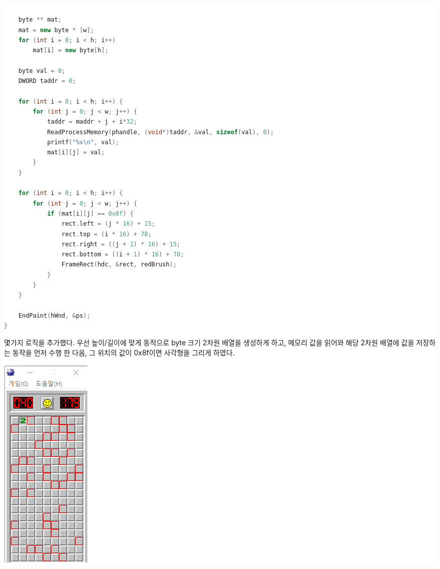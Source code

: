 ```cpp

	byte ** mat;
	mat = new byte * [w];
	for (int i = 0; i < h; i++)
		mat[i] = new byte[h];

	byte val = 0;
	DWORD taddr = 0;

	for (int i = 0; i < h; i++) {
		for (int j = 0; j < w; j++) {
			taddr = maddr + j + i*32;
			ReadProcessMemory(phandle, (void*)taddr, &val, sizeof(val), 0);
			printf("%x\n", val);
			mat[i][j] = val;
		}
	}

	for (int i = 0; i < h; i++) {
		for (int j = 0; j < w; j++) {
			if (mat[i][j] == 0x8f) {
				rect.left = (j * 16) + 15;
				rect.top = (i * 16) + 78;
				rect.right = ((j + 1) * 16) + 15;
				rect.bottom = ((i + 1) * 16) + 78;
				FrameRect(hdc, &rect, redBrush);
			}
		}
	}

	EndPaint(hWnd, &ps);
}
```

몇가지 로직을 추가했다. 우선 높이/길이에 맞게 동적으로 byte 크기 2차원 배열을 생성하게 하고,  메모리 값을 읽어와 해당 2차원 배열에 값을 저장하는 동작을 먼저 수행 한 다음, 그 위치의 값이 0x8f이면 사각형을 그리게 하였다. 

![img/Untitled%206.png](img/Untitled%206.png)
